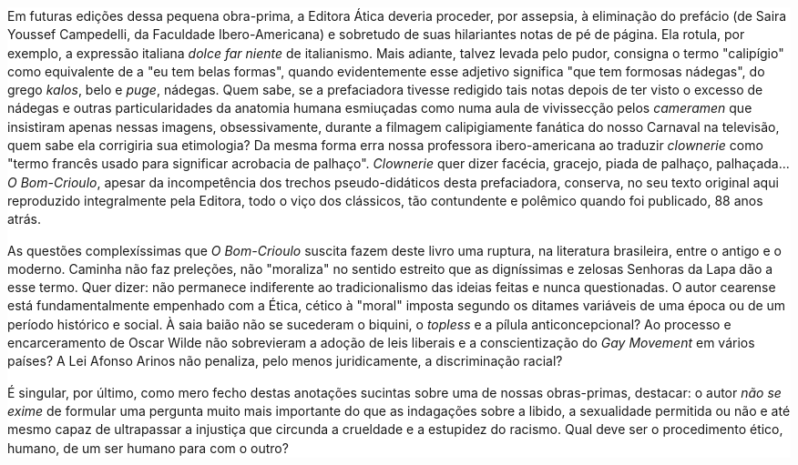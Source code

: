 Em futuras edições dessa pequena obra-prima, a Editora Ática deveria proceder, por assepsia, à eliminação do prefácio (de Saira Youssef Campedelli, da Faculdade Ibero-Americana) e sobretudo de suas hilariantes notas de pé de página. Ela rotula, por exemplo, a expressão italiana *dolce far niente* de italianismo. Mais adiante, talvez levada pelo pudor, consigna o termo "calipígio" como equivalente de a "eu tem belas formas", quando evidentemente esse adjetivo significa "que tem formosas nádegas", do grego *kalos*, belo e *puge*, nádegas. Quem sabe, se a prefaciadora tivesse redigido tais notas depois de ter visto o excesso de nádegas e outras particularidades da anatomia humana esmiuçadas como numa aula de vivissecção pelos *cameramen* que insistiram apenas nessas imagens, obsessivamente, durante a filmagem calipigiamente fanática do nosso Carnaval na televisão, quem sabe ela corrigiria sua etimologia? Da mesma forma erra nossa professora ibero-americana ao traduzir *clownerie* como "termo francês usado para significar acrobacia de palhaço". *Clownerie* quer dizer facécia, gracejo, piada de palhaço, palhaçada\... *O Bom-Crioulo*, apesar da incompetência dos trechos pseudo-didáticos desta prefaciadora, conserva, no seu texto original aqui reproduzido integralmente pela Editora, todo o viço dos clássicos, tão contundente e polêmico quando foi publicado, 88 anos atrás.

As questões complexíssimas que *O Bom-Crioulo* suscita fazem deste livro uma ruptura, na literatura brasileira, entre o antigo e o moderno. Caminha não faz preleções, não "moraliza" no sentido estreito que as digníssimas e zelosas Senhoras da Lapa dão a esse termo. Quer dizer: não permanece indiferente ao tradicionalismo das ideias feitas e nunca questionadas. O autor cearense está fundamentalmente empenhado com a Ética, cético à "moral" imposta segundo os ditames variáveis de uma época ou de um período histórico e social. À saia baião não se sucederam o biquini, o *topless* e a pílula anticoncepcional? Ao processo e encarceramento de Oscar Wilde não sobrevieram a adoção de leis liberais e a conscientização do *Gay Movement* em vários países? A Lei Afonso Arinos não penaliza, pelo menos juridicamente, a discriminação racial?

É singular, por último, como mero fecho destas anotações sucintas sobre uma de nossas obras-primas, destacar: o autor *não se exime* de formular uma pergunta muito mais importante do que as indagações sobre a libido, a sexualidade permitida ou não e até mesmo capaz de ultrapassar a injustiça que circunda a crueldade e a estupidez do racismo. Qual deve ser o procedimento ético, humano, de um ser humano para com o outro?

